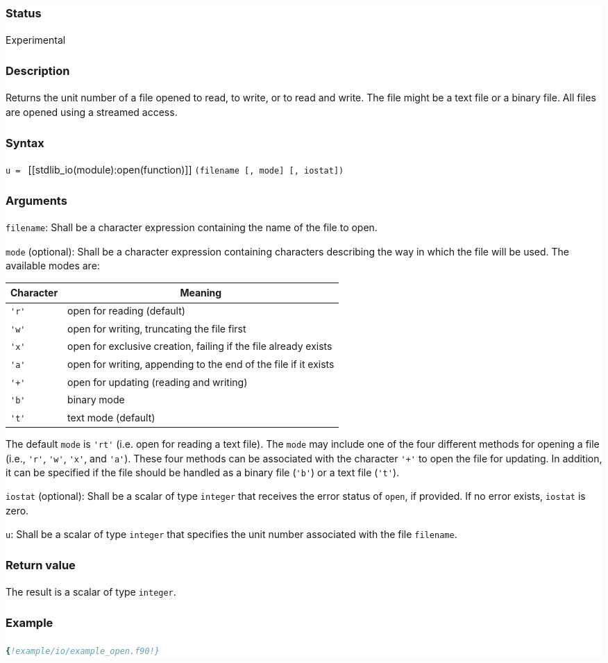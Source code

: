 ### Status

Experimental

### Description

Returns the unit number of a file opened to read, to write, or to read and write. The file might be a text file or a binary file. All files are opened using a streamed access.

### Syntax

`u = ` [[stdlib_io(module):open(function)]] `(filename [, mode] [, iostat])`

### Arguments

`filename`: Shall be a character expression containing the name of the file to open.

`mode` (optional): Shall be a character expression containing characters describing the way in which the file will be used. The available modes are:


| Character | Meaning |
| --------- | ------- |
| `'r'` | open for reading (default) |
| `'w'` | open for writing, truncating the file first |
| `'x'` | open for exclusive creation, failing if the file already exists |
| `'a'` | open for writing, appending to the end of the file if it exists |
| `'+'` | open for updating (reading and writing) |
| `'b'` | binary mode |
| `'t'` | text mode (default) |


The default `mode` is `'rt'` (i.e. open for reading a text file). The `mode` may include one of the four different methods for opening a file (i.e., `'r'`, `'w'`, `'x'`, and `'a'`). These four methods can be associated with the character `'+'` to open the file for updating. In addition, it can be specified if the file should be handled as a binary file (`'b'`) or a text file (`'t'`).

`iostat` (optional): Shall be a scalar of type `integer` that receives the error status of `open`, if provided. If no error exists, `iostat` is zero.

`u`: Shall be a scalar of type `integer` that specifies the unit number associated with the file `filename`.


### Return value

The result is a scalar of type `integer`.

### Example

```fortran
{!example/io/example_open.f90!}
```
